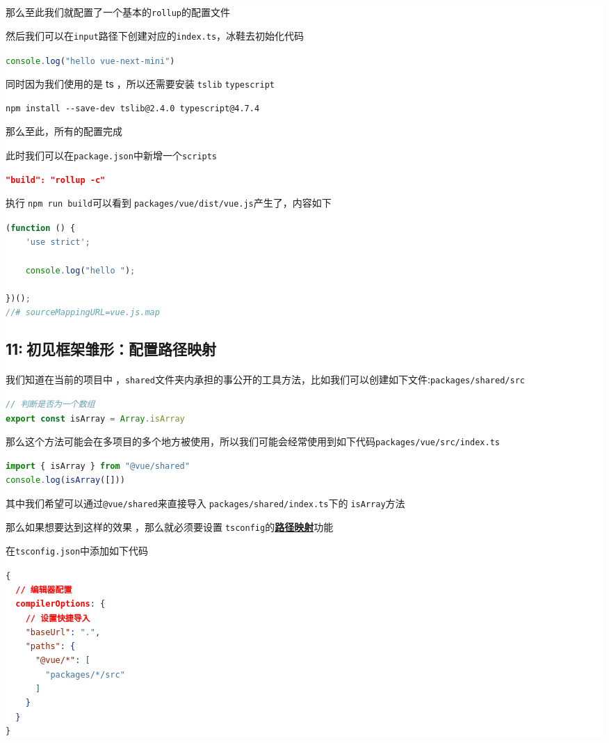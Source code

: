那么至此我们就配置了一个基本的`rollup`的配置文件

然后我们可以在`input`路径下创建对应的`index.ts`，冰鞋去初始化代码

```js
console.log("hello vue-next-mini")
```

同时因为我们使用的是 ts ，所以还需要安装 `tslib` `typescript`

``` shell
npm install --save-dev tslib@2.4.0 typescript@4.7.4
```

那么至此，所有的配置完成

此时我们可以在`package.json`中新增一个`scripts`

```json
"build": "rollup -c"
```

执行 `npm run build`可以看到 `packages/vue/dist/vue.js`产生了，内容如下

```js
(function () {
	'use strict';

	console.log("hello ");

})();
//# sourceMappingURL=vue.js.map
```

## 11: 初见框架雏形：配置路径映射

我们知道在当前的项目中 ，`shared`文件夹内承担的事公开的工具方法，比如我们可以创建如下文件:`packages/shared/src`

```javascript
// 判断是否为一个数组
export const isArray = Array.isArray
```

那么这个方法可能会在多项目的多个地方被使用，所以我们可能会经常使用到如下代码`packages/vue/src/index.ts`

```javascript
import { isArray } from "@vue/shared"
console.log(isArray([]))
```

其中我们希望可以通过`@vue/shared`来直接导入 `packages/shared/index.ts`下的 `isArray`方法

那么如果想要达到这样的效果 ，那么就必须要设置 `tsconfig`的[**路径映射**](https://www.staging-typescript.org/tsconfig#paths)功能

在`tsconfig.json`中添加如下代码

```json
{
  // 编辑器配置
  compilerOptions: {
    // 设置快捷导入
    "baseUrl": ".",
    "paths": {
      "@vue/*": [
        "packages/*/src"
      ]
    }
  }
}
```
